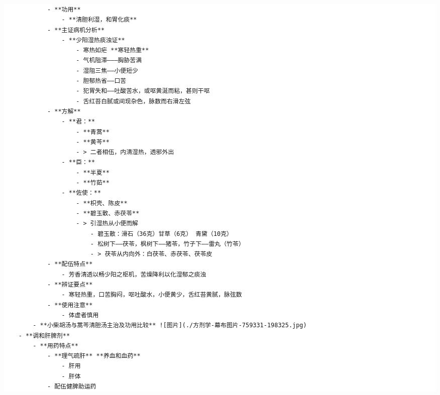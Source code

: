                 - **功用**
                    - **清胆利湿，和胃化痰**
                - **主证病机分析**
                    - **少阳湿热痰浊证**
                        - 寒热如疟 **寒轻热重**
                        - 气机阻滞———胸胁苦满
                        - 湿阻三焦——小便短少
                        - 胆郁热省——口苦
                        - 犯胃失和——吐酸苦水，或呕黄涎而粘，甚则干呕
                        - 舌红苔白腻或间现杂色，脉数而右滑左弦
                - **方解**
                    - **君：**
                        - **青蒿**
                        - **黄芩**
                        - > 二者相伍，内清湿热，透邪外出
                    - **臣：**
                        - **半夏**
                        - **竹茹**
                    - **佐使：**
                        - **枳壳、陈皮**
                        - **碧玉散、赤茯苓**
                        - > 引湿热从小便而解
                            - 碧玉散：滑石（36克）甘草（6克） 青黛（10克）
                            - 松树下——茯苓，枫树下——猪苓，竹子下——雷丸（竹苓）
                            - > 茯苓从内向外：白茯苓、赤茯苓、茯苓皮
                - **配伍特点**
                    - 芳香清透以畅少阳之枢机，苦燥降利以化湿郁之痰浊
                - **辨证要点**
                    - 寒轻热重，口苦胸闷，呕吐酸水，小便黄少，舌红苔黄腻，脉弦数
                - **使用注意**
                    - 体虚者慎用
            - **小柴胡汤与蒿芩清胆汤主治及功用比较** ![图片](./方剂学-幕布图片-759331-198325.jpg)
        - **调和肝脾剂**
            - **用药特点**
                - **理气疏肝** **养血和血药**
                    - 肝用
                    - 肝体
                - 配伍健脾助运药